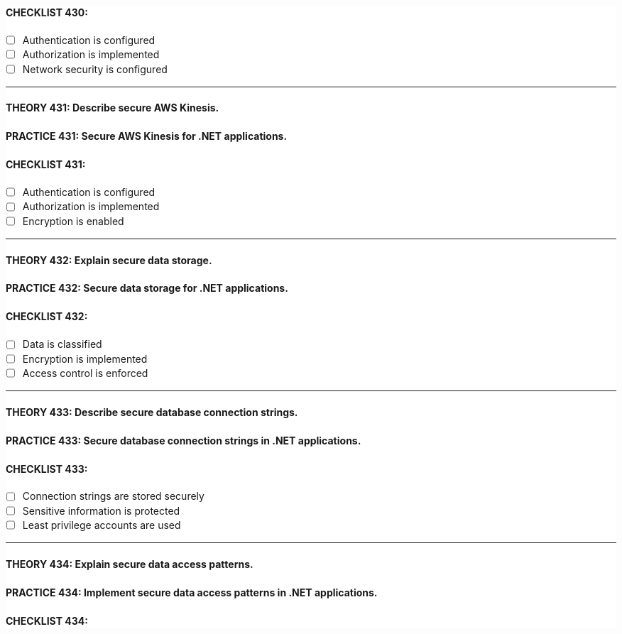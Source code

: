 #### CHECKLIST 430:

- [ ] Authentication is configured
- [ ] Authorization is implemented
- [ ] Network security is configured

---

#### THEORY 431: Describe secure AWS Kinesis.

#### PRACTICE 431: Secure AWS Kinesis for .NET applications.

#### CHECKLIST 431:

- [ ] Authentication is configured
- [ ] Authorization is implemented
- [ ] Encryption is enabled

---

#### THEORY 432: Explain secure data storage.

#### PRACTICE 432: Secure data storage for .NET applications.

#### CHECKLIST 432:

- [ ] Data is classified
- [ ] Encryption is implemented
- [ ] Access control is enforced

---

#### THEORY 433: Describe secure database connection strings.

#### PRACTICE 433: Secure database connection strings in .NET applications.

#### CHECKLIST 433:

- [ ] Connection strings are stored securely
- [ ] Sensitive information is protected
- [ ] Least privilege accounts are used

---

#### THEORY 434: Explain secure data access patterns.

#### PRACTICE 434: Implement secure data access patterns in .NET applications.

#### CHECKLIST 434:
